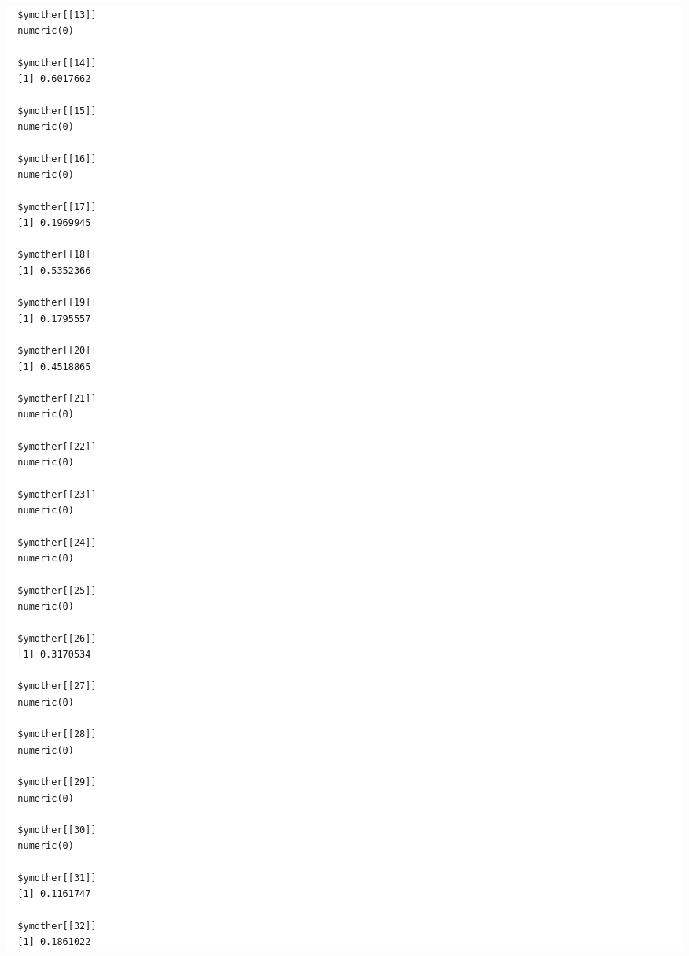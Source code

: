       $ymother[[13]]
      numeric(0)
      
      $ymother[[14]]
      [1] 0.6017662
      
      $ymother[[15]]
      numeric(0)
      
      $ymother[[16]]
      numeric(0)
      
      $ymother[[17]]
      [1] 0.1969945
      
      $ymother[[18]]
      [1] 0.5352366
      
      $ymother[[19]]
      [1] 0.1795557
      
      $ymother[[20]]
      [1] 0.4518865
      
      $ymother[[21]]
      numeric(0)
      
      $ymother[[22]]
      numeric(0)
      
      $ymother[[23]]
      numeric(0)
      
      $ymother[[24]]
      numeric(0)
      
      $ymother[[25]]
      numeric(0)
      
      $ymother[[26]]
      [1] 0.3170534
      
      $ymother[[27]]
      numeric(0)
      
      $ymother[[28]]
      numeric(0)
      
      $ymother[[29]]
      numeric(0)
      
      $ymother[[30]]
      numeric(0)
      
      $ymother[[31]]
      [1] 0.1161747
      
      $ymother[[32]]
      [1] 0.1861022
      